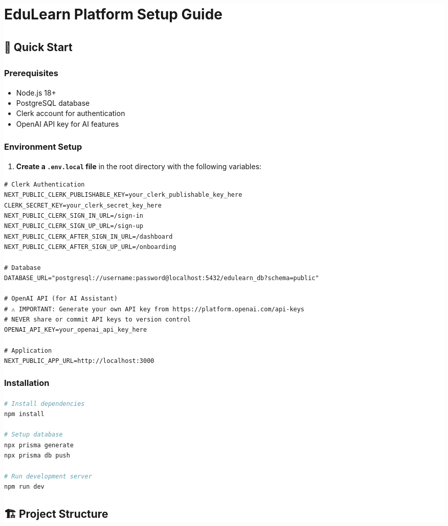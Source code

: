 # EduLearn Platform Setup Guide

## 🚀 Quick Start

### Prerequisites
- Node.js 18+ 
- PostgreSQL database
- Clerk account for authentication
- OpenAI API key for AI features

### Environment Setup

1. **Create a `.env.local` file** in the root directory with the following variables:

```env
# Clerk Authentication
NEXT_PUBLIC_CLERK_PUBLISHABLE_KEY=your_clerk_publishable_key_here
CLERK_SECRET_KEY=your_clerk_secret_key_here
NEXT_PUBLIC_CLERK_SIGN_IN_URL=/sign-in
NEXT_PUBLIC_CLERK_SIGN_UP_URL=/sign-up
NEXT_PUBLIC_CLERK_AFTER_SIGN_IN_URL=/dashboard
NEXT_PUBLIC_CLERK_AFTER_SIGN_UP_URL=/onboarding

# Database
DATABASE_URL="postgresql://username:password@localhost:5432/edulearn_db?schema=public"

# OpenAI API (for AI Assistant)
# ⚠️ IMPORTANT: Generate your own API key from https://platform.openai.com/api-keys
# NEVER share or commit API keys to version control
OPENAI_API_KEY=your_openai_api_key_here

# Application
NEXT_PUBLIC_APP_URL=http://localhost:3000
```

### Installation

```bash
# Install dependencies
npm install

# Setup database
npx prisma generate
npx prisma db push

# Run development server
npm run dev
```

## 🏗️ Project Structure
